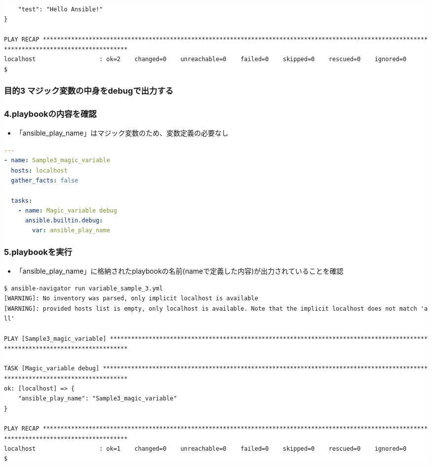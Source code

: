 ```shell
    "test": "Hello Ansible!"
}

PLAY RECAP ************************************************************************************************************************************************
localhost                  : ok=2    changed=0    unreachable=0    failed=0    skipped=0    rescued=0    ignored=0 
$ 
```

### 目的3 マジック変数の中身をdebugで出力する

### 4.playbookの内容を確認

- 「ansible_play_name」はマジック変数のため、変数定義の必要なし

```yaml
---
- name: Sample3_magic_variable
  hosts: localhost
  gather_facts: false

  tasks:
    - name: Magic_variable debug
      ansible.builtin.debug:
        var: ansible_play_name
```

### 5.playbookを実行

- 「ansible_play_name」に格納されたplaybookの名前(nameで定義した内容)が出力されていることを確認

```shell
$ ansible-navigator run variable_sample_3.yml 
[WARNING]: No inventory was parsed, only implicit localhost is available
[WARNING]: provided hosts list is empty, only localhost is available. Note that the implicit localhost does not match 'all'

PLAY [Sample3_magic_variable] *****************************************************************************************************************************

TASK [Magic_variable debug] *******************************************************************************************************************************
ok: [localhost] => {
    "ansible_play_name": "Sample3_magic_variable"
}

PLAY RECAP ************************************************************************************************************************************************
localhost                  : ok=1    changed=0    unreachable=0    failed=0    skipped=0    rescued=0    ignored=0
$ 
```

